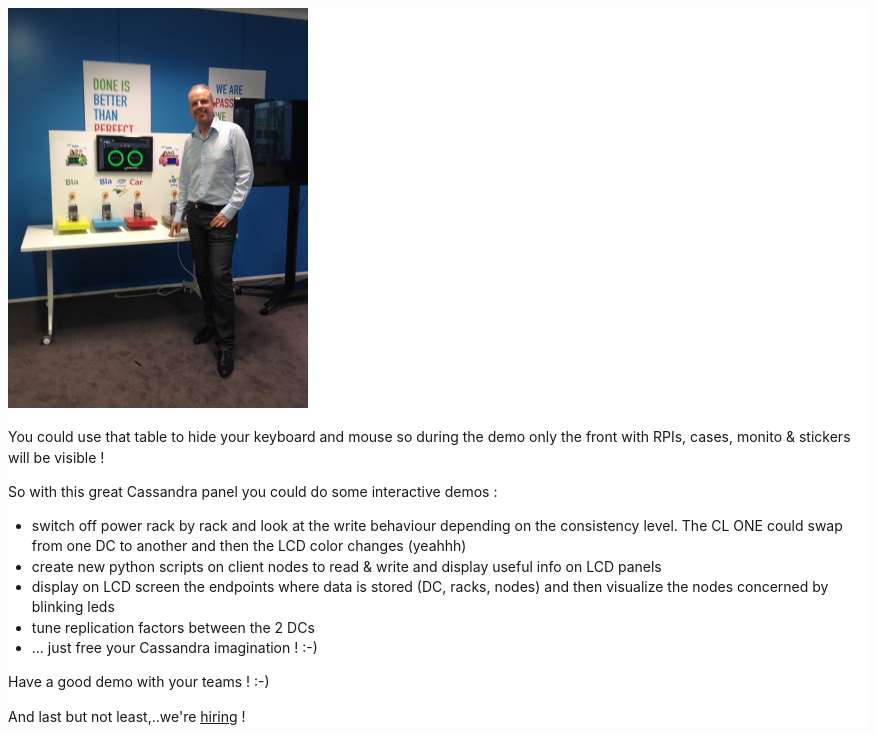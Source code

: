 <img src="/images/2015-01-30_cassandra-gets-in-blablacar/nicolas_menoux_cassandra.jpg" class="block" style="width: 300px;" />

You could use that table to hide your keyboard and mouse so during the demo only the front with RPIs, cases, monito & stickers will be visible !

So with this great Cassandra panel you could do some interactive demos :

* switch off power rack by rack and look at the write behaviour depending on the consistency level. The CL ONE could swap from one DC to another and then the LCD color changes (yeahhh)
* create new python scripts on client nodes to read & write and display useful info on LCD panels
* display on LCD screen the endpoints where data is stored (DC, racks, nodes) and then visualize the nodes concerned by blinking leds
* tune replication factors between the 2 DCs
* ... just free your Cassandra imagination ! :-)

Have a good demo with your teams ! :-)

And last but not least,..we're [hiring](http://www.blablacar.com/blog/recruitment) !
